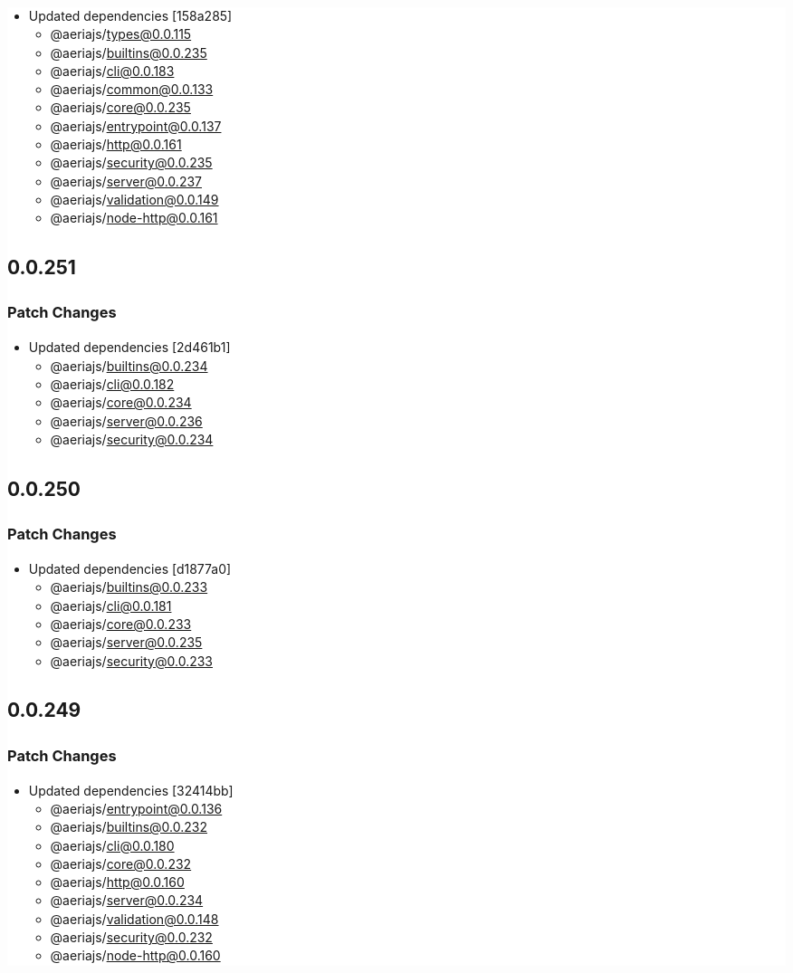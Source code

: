 - Updated dependencies [158a285]
  - @aeriajs/types@0.0.115
  - @aeriajs/builtins@0.0.235
  - @aeriajs/cli@0.0.183
  - @aeriajs/common@0.0.133
  - @aeriajs/core@0.0.235
  - @aeriajs/entrypoint@0.0.137
  - @aeriajs/http@0.0.161
  - @aeriajs/security@0.0.235
  - @aeriajs/server@0.0.237
  - @aeriajs/validation@0.0.149
  - @aeriajs/node-http@0.0.161

## 0.0.251

### Patch Changes

- Updated dependencies [2d461b1]
  - @aeriajs/builtins@0.0.234
  - @aeriajs/cli@0.0.182
  - @aeriajs/core@0.0.234
  - @aeriajs/server@0.0.236
  - @aeriajs/security@0.0.234

## 0.0.250

### Patch Changes

- Updated dependencies [d1877a0]
  - @aeriajs/builtins@0.0.233
  - @aeriajs/cli@0.0.181
  - @aeriajs/core@0.0.233
  - @aeriajs/server@0.0.235
  - @aeriajs/security@0.0.233

## 0.0.249

### Patch Changes

- Updated dependencies [32414bb]
  - @aeriajs/entrypoint@0.0.136
  - @aeriajs/builtins@0.0.232
  - @aeriajs/cli@0.0.180
  - @aeriajs/core@0.0.232
  - @aeriajs/http@0.0.160
  - @aeriajs/server@0.0.234
  - @aeriajs/validation@0.0.148
  - @aeriajs/security@0.0.232
  - @aeriajs/node-http@0.0.160
